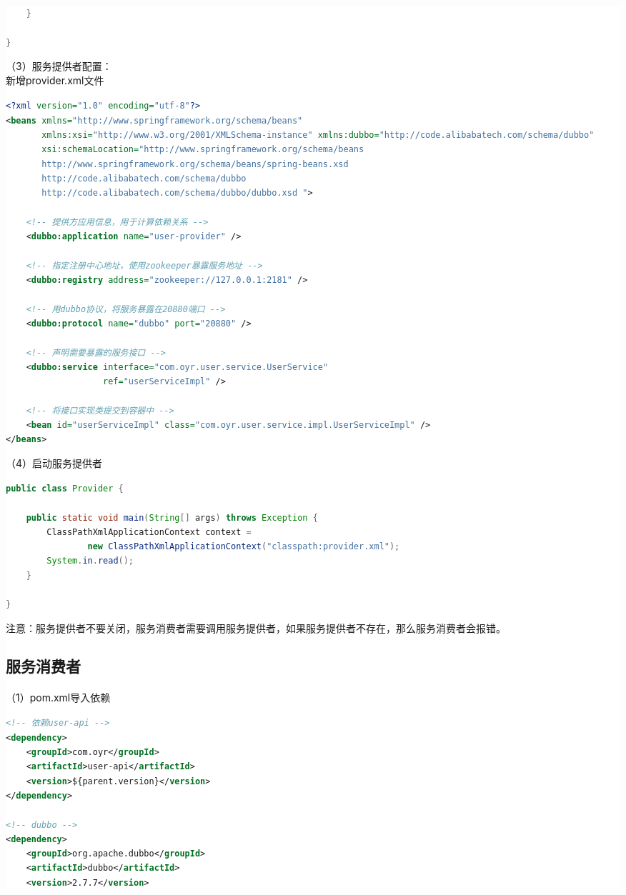 ```java
    }

}
```

（3）服务提供者配置：  
新增provider.xml文件
```xml
<?xml version="1.0" encoding="utf-8"?>
<beans xmlns="http://www.springframework.org/schema/beans"
       xmlns:xsi="http://www.w3.org/2001/XMLSchema-instance" xmlns:dubbo="http://code.alibabatech.com/schema/dubbo"
       xsi:schemaLocation="http://www.springframework.org/schema/beans
       http://www.springframework.org/schema/beans/spring-beans.xsd
       http://code.alibabatech.com/schema/dubbo
       http://code.alibabatech.com/schema/dubbo/dubbo.xsd ">

    <!-- 提供方应用信息，用于计算依赖关系 -->
    <dubbo:application name="user-provider" />

    <!-- 指定注册中心地址，使用zookeeper暴露服务地址 -->
    <dubbo:registry address="zookeeper://127.0.0.1:2181" />

    <!-- 用dubbo协议，将服务暴露在20880端口 -->
    <dubbo:protocol name="dubbo" port="20880" />

    <!-- 声明需要暴露的服务接口 -->
    <dubbo:service interface="com.oyr.user.service.UserService"
                   ref="userServiceImpl" />

    <!-- 将接口实现类提交到容器中 -->
    <bean id="userServiceImpl" class="com.oyr.user.service.impl.UserServiceImpl" />
</beans>
```

（4）启动服务提供者
```java
public class Provider {

    public static void main(String[] args) throws Exception {
        ClassPathXmlApplicationContext context =
                new ClassPathXmlApplicationContext("classpath:provider.xml");
        System.in.read();
    }

}
```
注意：服务提供者不要关闭，服务消费者需要调用服务提供者，如果服务提供者不存在，那么服务消费者会报错。

## 服务消费者

（1）pom.xml导入依赖
```xml
<!-- 依赖user-api -->
<dependency>
    <groupId>com.oyr</groupId>
    <artifactId>user-api</artifactId>
    <version>${parent.version}</version>
</dependency>

<!-- dubbo -->
<dependency>
    <groupId>org.apache.dubbo</groupId>
    <artifactId>dubbo</artifactId>
    <version>2.7.7</version>
```